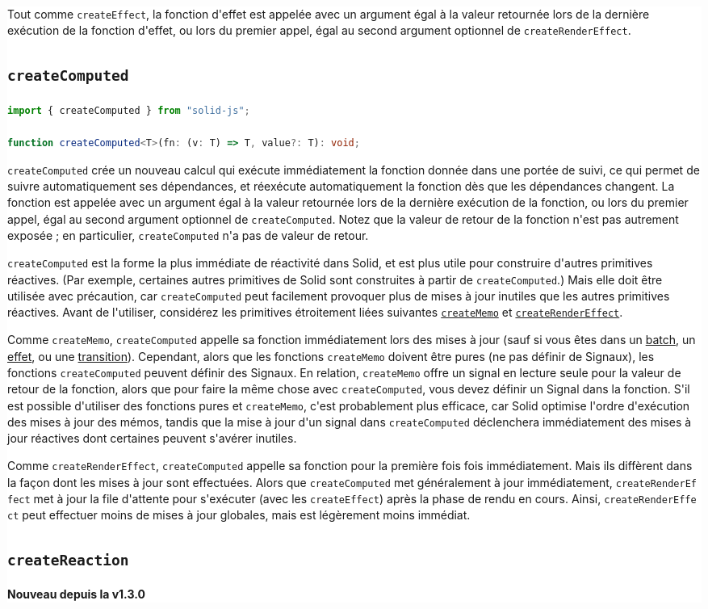 Tout comme `createEffect`, la fonction d'effet est appelée avec un argument égal à la valeur retournée lors de la dernière exécution de la fonction d'effet, ou lors du premier appel, égal au second argument optionnel de `createRenderEffect`.

## `createComputed`

```ts
import { createComputed } from "solid-js";

function createComputed<T>(fn: (v: T) => T, value?: T): void;
```

`createComputed` crée un nouveau calcul qui exécute immédiatement la fonction donnée dans une portée de suivi, ce qui permet de suivre automatiquement ses dépendances, et réexécute automatiquement la fonction dès que les dépendances changent.
La fonction est appelée avec un argument égal à la valeur retournée lors de la dernière exécution de la fonction, ou lors du premier appel, égal au second argument optionnel de `createComputed`.
Notez que la valeur de retour de la fonction n'est pas autrement exposée ; en particulier, `createComputed` n'a pas de valeur de retour.

`createComputed` est la forme la plus immédiate de réactivité dans Solid, et est plus utile pour construire d'autres primitives réactives.
(Par exemple, certaines autres primitives de Solid sont construites à partir de `createComputed`.)
Mais elle doit être utilisée avec précaution, car `createComputed` peut facilement provoquer plus de mises à jour inutiles que les autres primitives réactives.
Avant de l'utiliser, considérez les primitives étroitement liées suivantes [`createMemo`](#creatememo) et [`createRenderEffect`](#createrendereffect).

Comme `createMemo`, `createComputed` appelle sa fonction immédiatement lors des mises à jour
(sauf si vous êtes dans un [batch](#batch), un [effet](#createEffect), ou une [transition](#use-transition)).
Cependant, alors que les fonctions `createMemo` doivent être pures (ne pas définir de Signaux), les fonctions `createComputed` peuvent définir des Signaux.
En relation, `createMemo` offre un signal en lecture seule pour la valeur de retour de la fonction, alors que pour faire la même chose avec `createComputed`, vous devez définir un Signal dans la fonction.
S'il est possible d'utiliser des fonctions pures et `createMemo`, c'est probablement plus efficace, car Solid optimise l'ordre d'exécution des mises à jour des mémos, tandis que la mise à jour d'un signal dans `createComputed` déclenchera immédiatement des mises à jour réactives dont certaines peuvent s'avérer inutiles.

Comme `createRenderEffect`, `createComputed` appelle sa fonction pour la première fois fois immédiatement.
Mais ils diffèrent dans la façon dont les mises à jour sont effectuées.
Alors que `createComputed` met généralement à jour immédiatement, `createRenderEffect` met à jour la file d'attente pour s'exécuter (avec les `createEffect`) après la phase de rendu en cours.
Ainsi, `createRenderEffect` peut effectuer moins de mises à jour globales, mais est légèrement moins immédiat.

## `createReaction`

**Nouveau depuis la v1.3.0**
